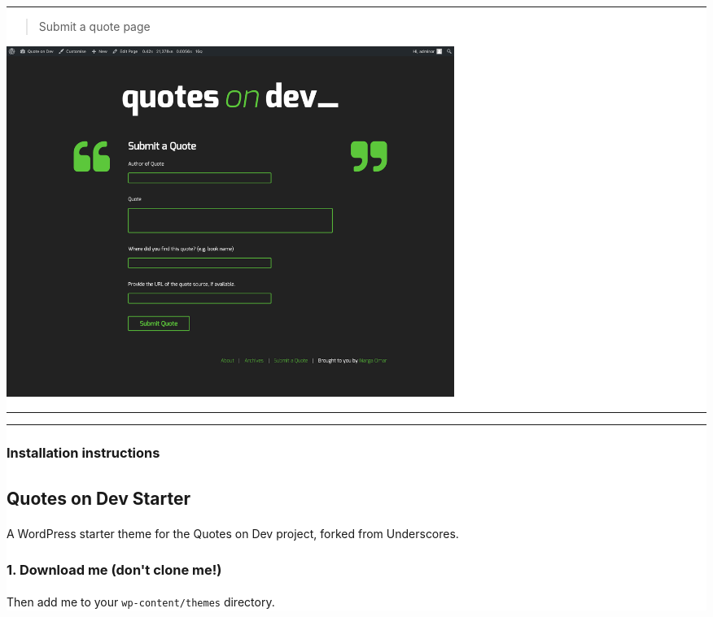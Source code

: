 ----
>Submit a quote page
<img src="./themes/quotesondev/screenshoots/qod-submit-a-quote.png" width="550px" />

----


----
### Installation instructions

## Quotes on Dev Starter

A WordPress starter theme for the Quotes on Dev project, forked from Underscores.

### 1. Download me (don't clone me!)

Then add me to your `wp-content/themes` directory.
